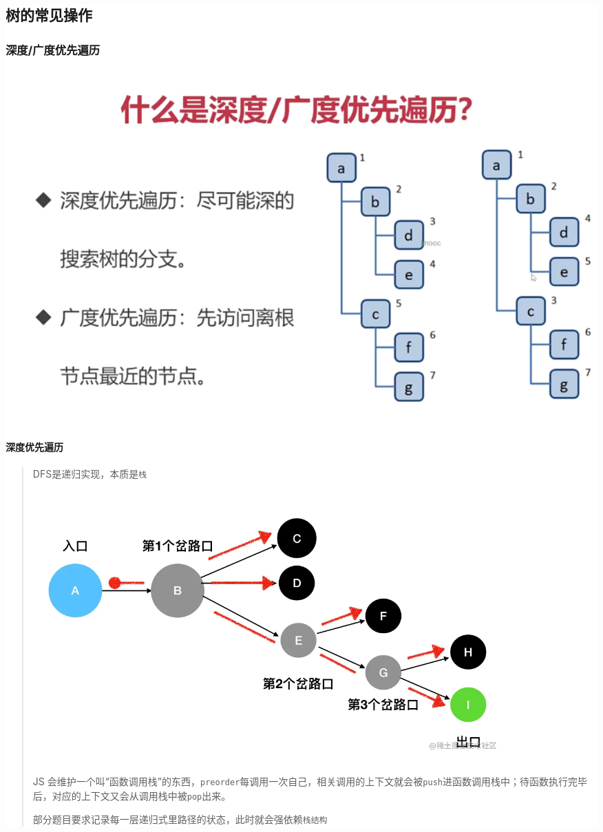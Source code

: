 

## 树的常见操作

### 深度/广度优先遍历

![image-20230528133449875](assets/image-20230528133449875.png)

#### 深度优先遍历

> DFS是递归实现，本质是`栈`
>
> ![image-20230622230336537](assets/image-20230622230336537.png)
>
> JS 会维护一个叫“函数调用栈”的东西，`preorder`每调用一次自己，相关调用的上下文就会被`push`进函数调用栈中；待函数执行完毕后，对应的上下文又会从调用栈中被`pop`出来。
>
> 部分题目要求记录每一层递归式里路径的状态，此时就会强依赖`栈结构`
